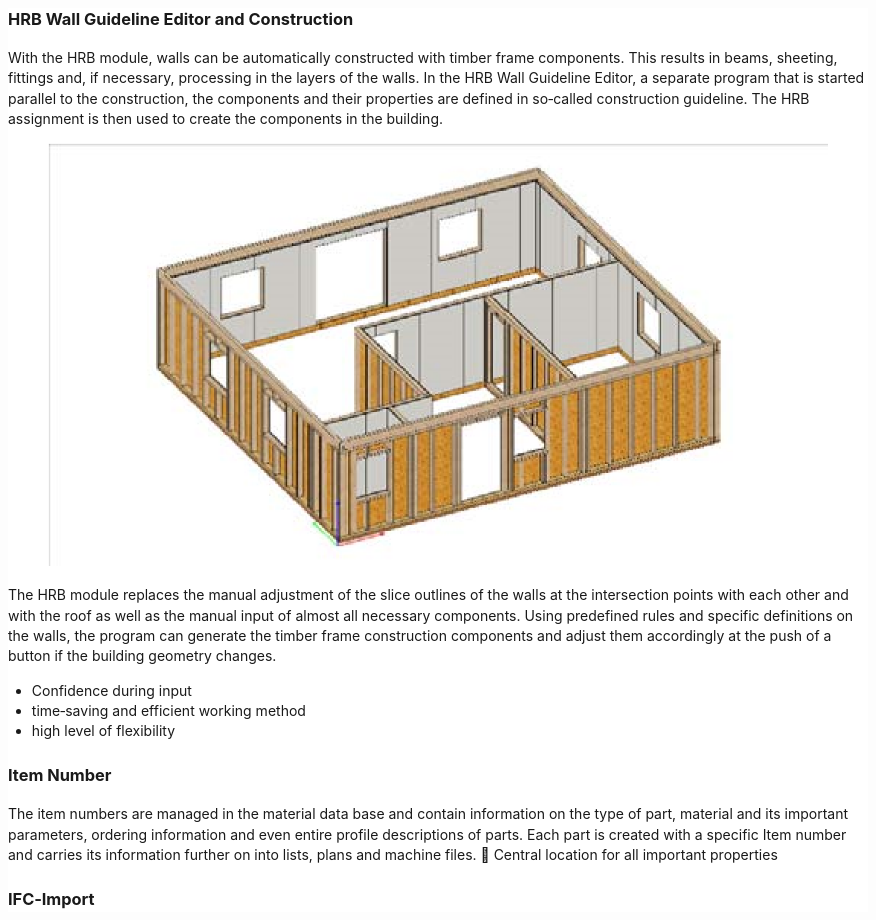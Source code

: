 ### HRB Wall Guideline Editor and Construction <a href="#toc24823" id="toc24823"></a>

With the HRB module, walls can be automatically constructed with timber frame components. This results in beams, sheeting, fittings and, if necessary, processing in the layers of the walls. In the HRB Wall Guideline Editor, a separate program that is started parallel to the construction, the components and their properties are defined in so‐called construction guideline. The HRB assignment is then used to create the components in the building.

<figure><img src="../.gitbook/assets/14.png" alt=""><figcaption></figcaption></figure>

The HRB module replaces the manual adjustment of the slice outlines of the walls at the intersection points with each other and with the roof as well as the manual input of almost all necessary components. Using predefined rules and specific definitions on the walls, the program can generate the timber frame construction components and adjust them accordingly at the push of a button if the building geometry changes.

* Confidence during input
* time‐saving and efficient working method
* high level of flexibility

### Item Number <a href="#toc24824" id="toc24824"></a>

The item numbers are managed in the material data base and contain information on the type of part, material and its important parameters, ordering information and even entire profile descriptions of parts. Each part is created with a specific Item number and carries its information further on into lists, plans and machine files.  Central location for all important properties

### IFC‐Import <a href="#toc24825" id="toc24825"></a>
